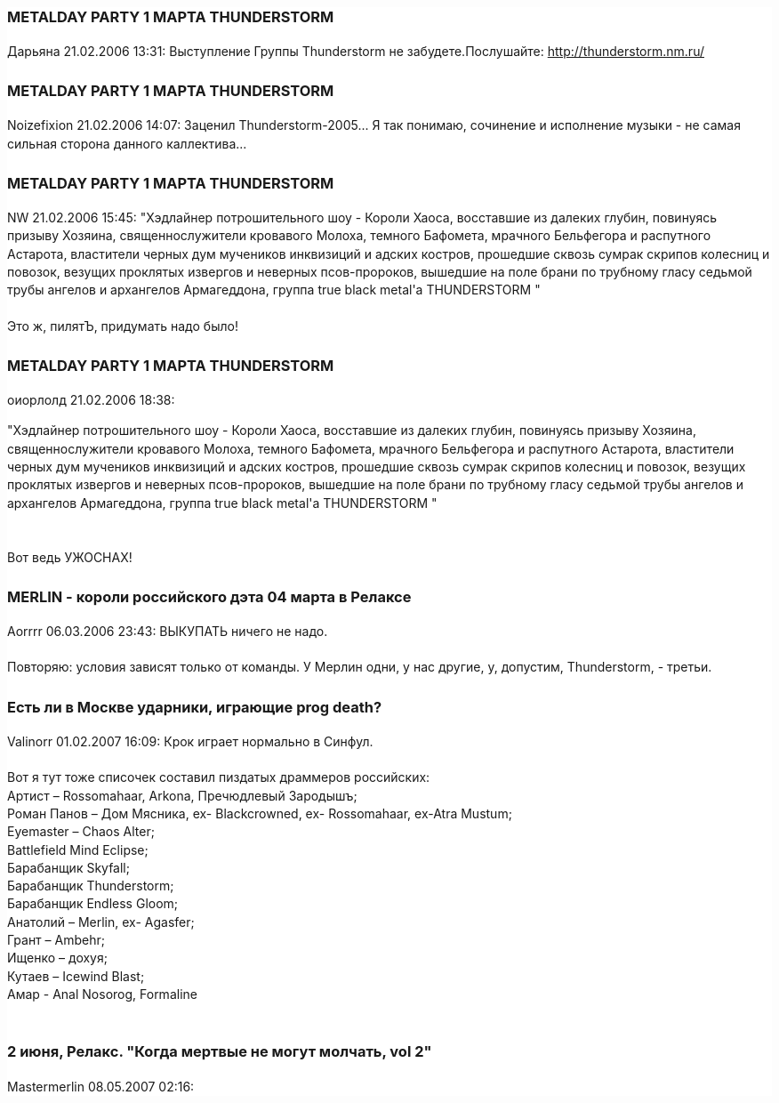 ### METALDAY PARTY 1 МАРТА THUNDERSTORM

Дарьяна 21.02.2006 13:31:
Выступление Группы Thunderstorm не забудете.Послушайте: <A HREF="http://thunderstorm.nm.ru/" TARGET="_blank">http://thunderstorm.nm.ru/</A>

### METALDAY PARTY 1 МАРТА THUNDERSTORM

Noizefixion 21.02.2006 14:07:
Заценил Thunderstorm-2005... Я так понимаю, сочинение и исполнение музыки - не самая сильная сторона данного каллектива...

### METALDAY PARTY 1 МАРТА THUNDERSTORM

NW 21.02.2006 15:45:
"Хэдлайнер потрошительного шоу - Короли Хаоса, восставшие из далеких глубин, повинуясь призыву Хозяина, священнослужители кровавого Молоха, темного Бафомета, мрачного Бельфегора и распутного Астарота, властители черных дум мучеников инквизиций и адских костров, прошедшие сквозь сумрак скрипов колесниц и повозок, везущих проклятых извергов и неверных псов-пророков, вышедшие на поле брани по трубному гласу седьмой трубы ангелов и архангелов Армагеддона, группа true black metal'а THUNDERSTORM "<BR><BR>Это ж, пилятЪ, придумать надо было!  

### METALDAY PARTY 1 МАРТА THUNDERSTORM

оиорлолд 21.02.2006 18:38:
<DIV CLASS="quote">"Хэдлайнер потрошительного шоу - Короли Хаоса, восставшие из далеких глубин, повинуясь призыву Хозяина, священнослужители кровавого Молоха, темного Бафомета, мрачного Бельфегора и распутного Астарота, властители черных дум мучеников инквизиций и адских костров, прошедшие сквозь сумрак скрипов колесниц и повозок, везущих проклятых извергов и неверных псов-пророков, вышедшие на поле брани по трубному гласу седьмой трубы ангелов и архангелов Армагеддона, группа true black metal'а THUNDERSTORM "</DIV><BR><BR>Вот ведь УЖОСНАХ!

### MERLIN - короли российского дэта 04 марта в Релаксе

Aorrrr 06.03.2006 23:43:
ВЫКУПАТЬ ничего не надо.<BR><BR>Повторяю: условия зависят только от команды. У Мерлин одни, у нас другие, у, допустим, Thunderstorm, - третьи.

### Есть ли в Москве ударники, играющие prog death?

Valinorr 01.02.2007 16:09:
Крок играет нормально в Синфул.<BR><BR>Вот я тут тоже списочек составил пиздатых драммеров российских:<BR>Артист – Rossomahaar, Arkona, Пречюдлевый Зародышъ;<BR>Роман Панов – Дом Мясника, ex- Blackcrowned, ex- Rossomahaar, ex-Atra Mustum;<BR>Eyemaster – Chaos Alter;<BR>Battlefield Mind Eclipse;<BR>Барабанщик Skyfall;<BR>Барабанщик Thunderstorm;<BR>Барабанщик Endless Gloom;<BR>Анатолий – Merlin, ex- Agasfer;<BR>Грант – Ambehr;<BR>Ищенко – дохуя;<BR>Кутаев – Icewind Blast;<BR>Амар - Anal Nosorog, Formaline<BR><BR>

### 2 июня, Релакс. &quot;Когда мертвые не могут молчать, vol 2&quot;

Mastermerlin 08.05.2007 02:16: